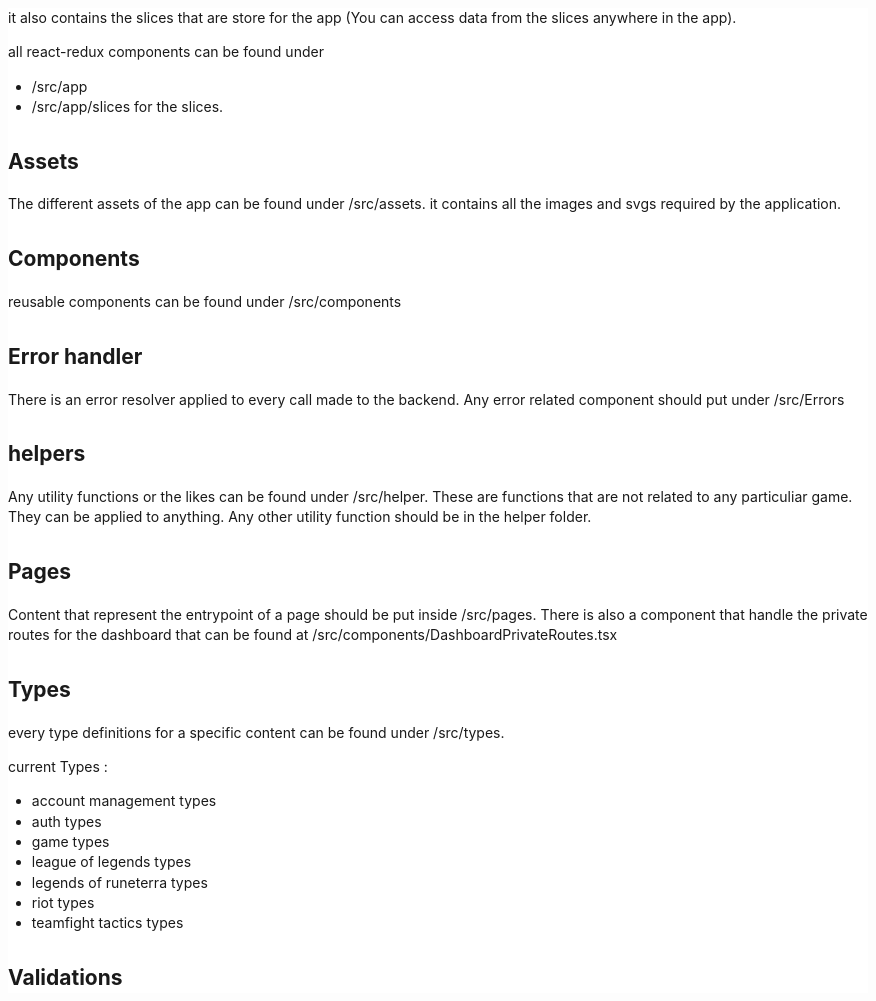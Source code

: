 it also contains the slices that are store for the app (You can access data from the slices anywhere in the app).

all react-redux components can be found under

* /src/app
* /src/app/slices for the slices.

## Assets

The different assets of the app can be found under /src/assets.
it contains all the images and svgs required by the application.

## Components

reusable components can be found under /src/components

## Error handler

There is an error resolver applied to every call made to the backend.
Any error related component should put under /src/Errors

## helpers

Any utility functions or the likes can be found under /src/helper. These are functions that are not related to any
particuliar game. They can be applied to anything. Any other utility function should be in the helper folder.

## Pages

Content that represent the entrypoint of a page should be put inside /src/pages.
There is also a component that handle the private routes for the dashboard that can be found at
/src/components/DashboardPrivateRoutes.tsx

## Types

every type definitions for a specific content can be found under /src/types.

current Types :

* account management types
* auth types
* game types
* league of legends types
* legends of runeterra types
* riot types
* teamfight tactics types

## Validations
